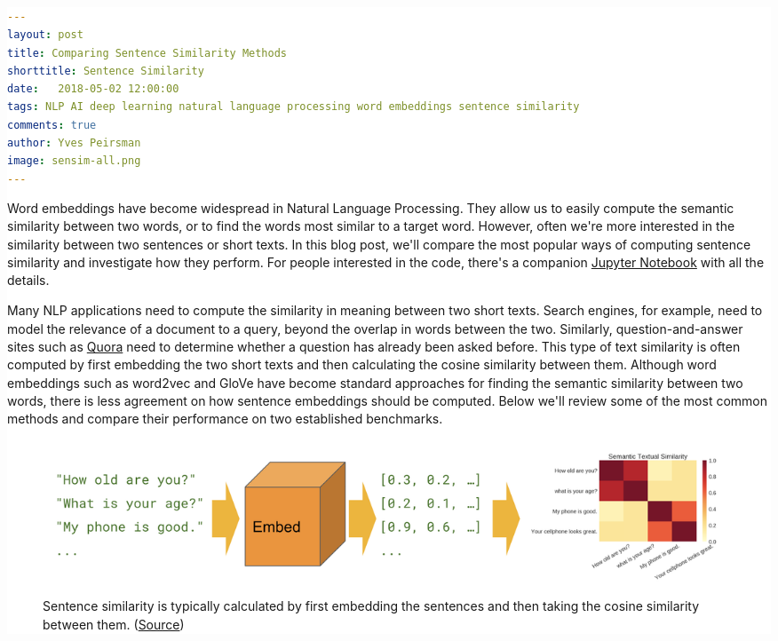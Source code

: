 ```yaml
---
layout: post
title: Comparing Sentence Similarity Methods
shorttitle: Sentence Similarity
date:   2018-05-02 12:00:00
tags: NLP AI deep learning natural language processing word embeddings sentence similarity
comments: true
author: Yves Peirsman
image: sensim-all.png
---
```


<p class="first">
Word embeddings have become widespread in Natural Language Processing. They allow us to easily
compute the semantic similarity between two words, or to find the words most similar to a target word.
However, often we're more interested in the similarity between two sentences or short texts.
In this blog post, we'll compare the most popular ways of computing sentence similarity and investigate how they perform.
For people interested in the code, there's a companion
<a href="https://github.com/nlptown/sentence-similarity/blob/master/Simple%20Sentence%20Similarity.ipynb">Jupyter Notebook</a>
with all the details.
</p>

Many NLP applications need to compute the similarity in meaning between two short texts. Search engines, for example,
 need to model the
relevance of a document to a query, beyond the overlap in words between the two. Similarly, question-and-answer sites
such as [Quora](https://www.kaggle.com/c/quora-question-pairs) need to determine whether a question has already been
asked before. This type of text similarity is often computed by first embedding the two short texts and then
calculating the cosine similarity between them. Although word embeddings such as word2vec and GloVe have
become standard approaches for finding the semantic similarity between two words, there is less agreement
on how sentence embeddings should be computed. Below we'll review some of the most common methods and compare
their performance on two established benchmarks.

<figure class="padded2">
<img class="img-fluid" src="/images/blog/sensim.png" />
<figcaption>Sentence similarity is typically calculated by first embedding the sentences and then taking
the cosine similarity between them. (<a href="https://www.tensorflow.org/hub/modules/google/universal-sentence-encoder/1">Source</a>)</figcaption>
</figure>
